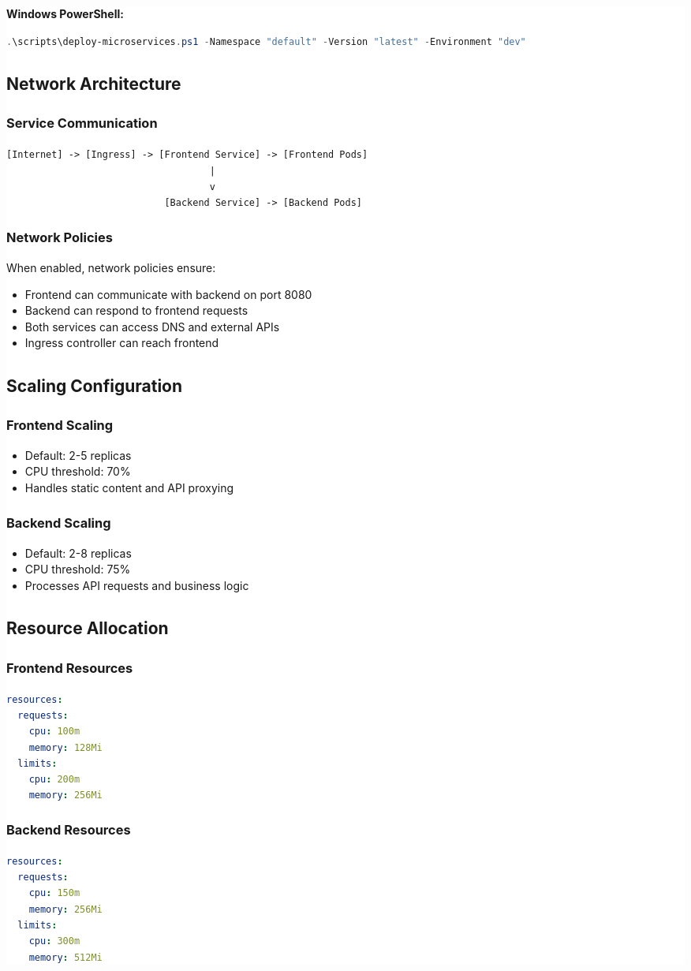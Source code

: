 **Windows PowerShell:**
```powershell
.\scripts\deploy-microservices.ps1 -Namespace "default" -Version "latest" -Environment "dev"
```

## Network Architecture

### Service Communication

```
[Internet] -> [Ingress] -> [Frontend Service] -> [Frontend Pods]
                                    |
                                    v
                            [Backend Service] -> [Backend Pods]
```

### Network Policies

When enabled, network policies ensure:

- Frontend can communicate with backend on port 8080
- Backend can respond to frontend requests  
- Both services can access DNS and external APIs
- Ingress controller can reach frontend

## Scaling Configuration

### Frontend Scaling
- Default: 2-5 replicas
- CPU threshold: 70%
- Handles static content and API proxying

### Backend Scaling  
- Default: 2-8 replicas
- CPU threshold: 75%
- Processes API requests and business logic

## Resource Allocation

### Frontend Resources
```yaml
resources:
  requests:
    cpu: 100m
    memory: 128Mi
  limits:
    cpu: 200m  
    memory: 256Mi
```

### Backend Resources
```yaml
resources:
  requests:
    cpu: 150m
    memory: 256Mi
  limits:
    cpu: 300m
    memory: 512Mi
```
